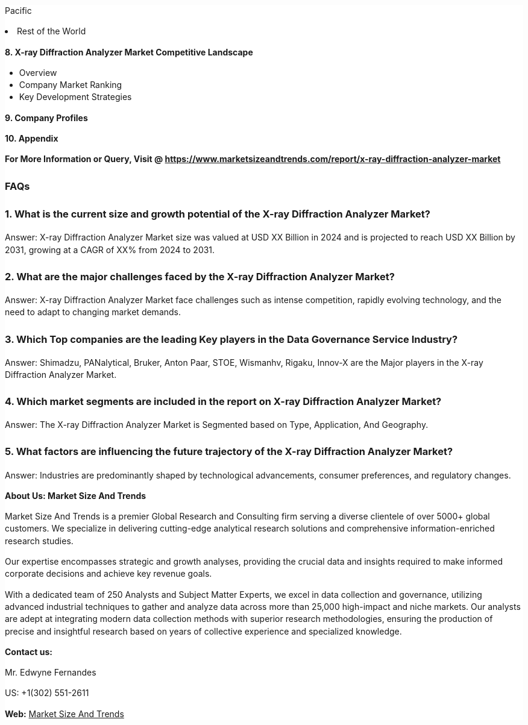Pacific</span></li><li><span class="">Rest of the World</span></li></ul></div><div class="" data-test-id=""><p><strong><span class="">8. X-ray Diffraction Analyzer Market Competitive Landscape</span></strong></p></div><div class="" data-test-id=""><ul><li><span class="">Overview</span></li><li><span class="">Company Market Ranking</span></li><li><span class="">Key Development Strategies</span></li></ul></div><div class="" data-test-id=""><p><strong><span class="">9. Company Profiles</span></strong></p></div><div class="" data-test-id=""><p><strong><span class="">10. Appendix</span></strong></p></div><div class="" data-test-id=""><p><strong><span class="">For More Information or Query, Visit @ <a href="https://www.marketsizeandtrends.com/report/x-ray-diffraction-analyzer-market" target="_blank">https://www.marketsizeandtrends.com/report/x-ray-diffraction-analyzer-market</a></span></strong></p></div><div class="" data-test-id=""><div class="article-main__content" data-test-id="publishing-text-block"><h3><strong><span class="">FAQs</span></strong></h3></div><div class="article-main__content" data-test-id="publishing-text-block"><h3><span class="">1. What is the current size and growth potential of the X-ray Diffraction Analyzer Market?</span></h3></div><div class="article-main__content" data-test-id="publishing-text-block"><p><span class="font-[700]">Answer</span><span class="">: X-ray Diffraction Analyzer Market size was valued at USD XX Billion in 2024 and is projected to reach USD XX Billion by 2031, growing at a CAGR of XX% from 2024 to 2031.</span></p></div><div class="article-main__content" data-test-id="publishing-text-block"><h3><span class="">2. What are the major challenges faced by the X-ray Diffraction Analyzer Market?</span></h3></div><div class="article-main__content" data-test-id="publishing-text-block"><p><span class="font-[700]">Answer</span><span class="">: X-ray Diffraction Analyzer Market face challenges such as intense competition, rapidly evolving technology, and the need to adapt to changing market demands.</span></p></div><div class="article-main__content" data-test-id="publishing-text-block"><h3><span class="">3. Which Top companies are the leading Key players in the Data Governance Service Industry?</span></h3></div><div class="article-main__content" data-test-id="publishing-text-block"><p><span class="font-[700]">Answer</span><span class="">: Shimadzu, PANalytical, Bruker, Anton Paar, STOE, Wismanhv, Rigaku, Innov-X are the Major players in the X-ray Diffraction Analyzer Market.</span></p></div><div class="article-main__content" data-test-id="publishing-text-block"><h3><span class="">4. Which market segments are included in the report on X-ray Diffraction Analyzer Market?</span></h3></div><div class="article-main__content" data-test-id="publishing-text-block"><p><span class="font-[700]">Answer</span><span class="">: The X-ray Diffraction Analyzer Market is Segmented based on Type, Application, And Geography.</span></p></div><div class="article-main__content" data-test-id="publishing-text-block"><h3><span class="">5. What factors are influencing the future trajectory of the X-ray Diffraction Analyzer Market?</span></h3></div><div class="article-main__content" data-test-id="publishing-text-block"><p><span class="font-[700]">Answer:</span><span class="">&nbsp;Industries are predominantly shaped by technological advancements, consumer preferences, and regulatory changes.</span></p></div><p><strong><span class="">About Us: Market Size And Trends</span></strong></p></div><div class="" data-test-id=""><p><span class="">Market Size And Trends is a premier Global Research and Consulting firm serving a diverse clientele of over 5000+ global customers. We specialize in delivering cutting-edge analytical research solutions and comprehensive information-enriched research studies.</span></p></div><div class="" data-test-id=""><p><span class="">Our expertise encompasses strategic and growth analyses, providing the crucial data and insights required to make informed corporate decisions and achieve key revenue goals.</span></p></div><div class="" data-test-id=""><p><span class="">With a dedicated team of 250 Analysts and Subject Matter Experts, we excel in data collection and governance, utilizing advanced industrial techniques to gather and analyze data across more than 25,000 high-impact and niche markets. Our analysts are adept at integrating modern data collection methods with superior research methodologies, ensuring the production of precise and insightful research based on years of collective experience and specialized knowledge.</span></p></div><div class="" data-test-id=""><p><strong><span class="">Contact us:</span></strong></p></div><div class="" data-test-id=""><p><span class="">Mr. Edwyne Fernandes</span></p></div><div class="" data-test-id=""><p><span class="">US: +1(302) 551-2611<br /></span></p><p><span class=""><strong>Web:</strong> <a href="https://www.marketsizeandtrends.com/" target="_blank">Market Size And Trends</a></span></p></div>
